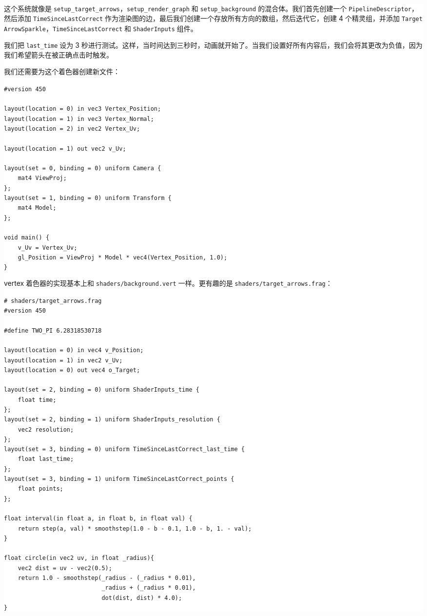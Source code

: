 这个系统就像是 `setup_target_arrows`，`setup_render_graph` 和 `setup_background` 的混合体。我们首先创建一个 `PipelineDescriptor`，然后添加 `TimeSinceLastCorrect` 作为渲染图的边，最后我们创建一个存放所有方向的数组，然后迭代它，创建 4 个精灵组，并添加 `TargetArrowSparkle`，`TimeSinceLastCorrect` 和 `ShaderInputs` 组件。

我们把 `last_time` 设为 3 秒进行测试。这样，当时间达到三秒时，动画就开始了。当我们设置好所有内容后，我们会将其更改为负值，因为我们希望箭头在被正确点击时触发。

我们还需要为这个着色器创建新文件：

```
#version 450

layout(location = 0) in vec3 Vertex_Position;
layout(location = 1) in vec3 Vertex_Normal;
layout(location = 2) in vec2 Vertex_Uv;

layout(location = 1) out vec2 v_Uv;

layout(set = 0, binding = 0) uniform Camera {
    mat4 ViewProj;
};
layout(set = 1, binding = 0) uniform Transform {
    mat4 Model;
};

void main() {
    v_Uv = Vertex_Uv;
    gl_Position = ViewProj * Model * vec4(Vertex_Position, 1.0);
}
```

vertex 着色器的实现基本上和 `shaders/background.vert` 一样。更有趣的是 `shaders/target_arrows.frag`：

```
# shaders/target_arrows.frag
#version 450

#define TWO_PI 6.28318530718

layout(location = 0) in vec4 v_Position;
layout(location = 1) in vec2 v_Uv;
layout(location = 0) out vec4 o_Target;

layout(set = 2, binding = 0) uniform ShaderInputs_time {
    float time;
};
layout(set = 2, binding = 1) uniform ShaderInputs_resolution {
    vec2 resolution;
};
layout(set = 3, binding = 0) uniform TimeSinceLastCorrect_last_time {
    float last_time;
};
layout(set = 3, binding = 1) uniform TimeSinceLastCorrect_points {
    float points;
};

float interval(in float a, in float b, in float val) {
    return step(a, val) * smoothstep(1.0 - b - 0.1, 1.0 - b, 1. - val);
}

float circle(in vec2 uv, in float _radius){
    vec2 dist = uv - vec2(0.5);
    return 1.0 - smoothstep(_radius - (_radius * 0.01),
                            _radius + (_radius * 0.01),
                            dot(dist, dist) * 4.0);
}

```